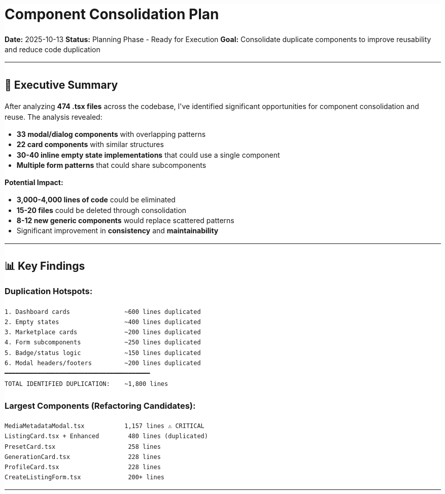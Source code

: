 # Component Consolidation Plan
**Date:** 2025-10-13
**Status:** Planning Phase - Ready for Execution
**Goal:** Consolidate duplicate components to improve reusability and reduce code duplication

---

## 🎯 Executive Summary

After analyzing **474 .tsx files** across the codebase, I've identified significant opportunities for component consolidation and reuse. The analysis revealed:

- **33 modal/dialog components** with overlapping patterns
- **22 card components** with similar structures
- **30-40 inline empty state implementations** that could use a single component
- **Multiple form patterns** that could share subcomponents

**Potential Impact:**
- **3,000-4,000 lines of code** could be eliminated
- **15-20 files** could be deleted through consolidation
- **8-12 new generic components** would replace scattered patterns
- Significant improvement in **consistency** and **maintainability**

---

## 📊 Key Findings

### **Duplication Hotspots:**
```
1. Dashboard cards               ~600 lines duplicated
2. Empty states                  ~400 lines duplicated
3. Marketplace cards             ~200 lines duplicated
4. Form subcomponents            ~250 lines duplicated
5. Badge/status logic            ~150 lines duplicated
6. Modal headers/footers         ~200 lines duplicated
━━━━━━━━━━━━━━━━━━━━━━━━━━━━━━━━━━━━━━━━
TOTAL IDENTIFIED DUPLICATION:    ~1,800 lines
```

### **Largest Components (Refactoring Candidates):**
```
MediaMetadataModal.tsx           1,157 lines ⚠️ CRITICAL
ListingCard.tsx + Enhanced        480 lines (duplicated)
PresetCard.tsx                    258 lines
GenerationCard.tsx                228 lines
ProfileCard.tsx                   228 lines
CreateListingForm.tsx             200+ lines
```

---
